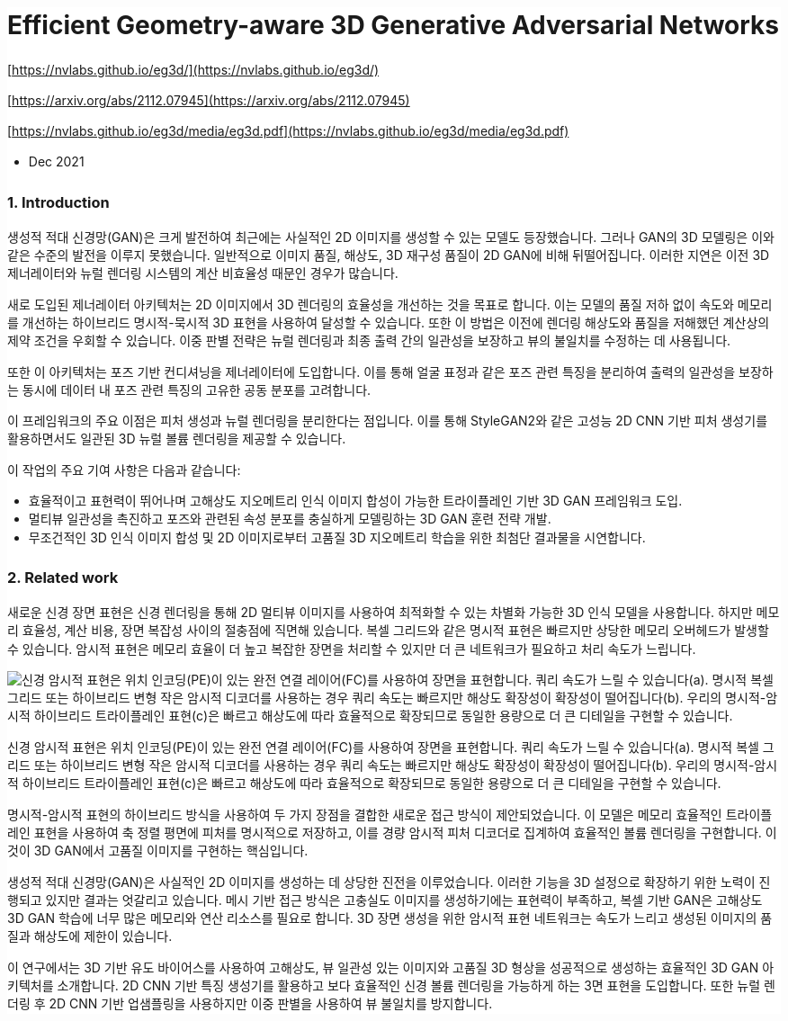 # Efficient Geometry-aware 3D Generative Adversarial Networks

[https://nvlabs.github.io/eg3d/](https://nvlabs.github.io/eg3d/)

[https://arxiv.org/abs/2112.07945](https://arxiv.org/abs/2112.07945)

[https://nvlabs.github.io/eg3d/media/eg3d.pdf](https://nvlabs.github.io/eg3d/media/eg3d.pdf)

- Dec 2021

### 1. Introduction

생성적 적대 신경망(GAN)은 크게 발전하여 최근에는 사실적인 2D 이미지를 생성할 수 있는 모델도 등장했습니다. 그러나 GAN의 3D 모델링은 이와 같은 수준의 발전을 이루지 못했습니다. 일반적으로 이미지 품질, 해상도, 3D 재구성 품질이 2D GAN에 비해 뒤떨어집니다. 이러한 지연은 이전 3D 제너레이터와 뉴럴 렌더링 시스템의 계산 비효율성 때문인 경우가 많습니다.

새로 도입된 제너레이터 아키텍처는 2D 이미지에서 3D 렌더링의 효율성을 개선하는 것을 목표로 합니다. 이는 모델의 품질 저하 없이 속도와 메모리를 개선하는 하이브리드 명시적-묵시적 3D 표현을 사용하여 달성할 수 있습니다. 또한 이 방법은 이전에 렌더링 해상도와 품질을 저해했던 계산상의 제약 조건을 우회할 수 있습니다. 이중 판별 전략은 뉴럴 렌더링과 최종 출력 간의 일관성을 보장하고 뷰의 불일치를 수정하는 데 사용됩니다.

또한 이 아키텍처는 포즈 기반 컨디셔닝을 제너레이터에 도입합니다. 이를 통해 얼굴 표정과 같은 포즈 관련 특징을 분리하여 출력의 일관성을 보장하는 동시에 데이터 내 포즈 관련 특징의 고유한 공동 분포를 고려합니다.

이 프레임워크의 주요 이점은 피처 생성과 뉴럴 렌더링을 분리한다는 점입니다. 이를 통해 StyleGAN2와 같은 고성능 2D CNN 기반 피처 생성기를 활용하면서도 일관된 3D 뉴럴 볼륨 렌더링을 제공할 수 있습니다.

이 작업의 주요 기여 사항은 다음과 같습니다:

- 효율적이고 표현력이 뛰어나며 고해상도 지오메트리 인식 이미지 합성이 가능한 트라이플레인 기반 3D GAN 프레임워크 도입.
- 멀티뷰 일관성을 촉진하고 포즈와 관련된 속성 분포를 충실하게 모델링하는 3D GAN 훈련 전략 개발.
- 무조건적인 3D 인식 이미지 합성 및 2D 이미지로부터 고품질 3D 지오메트리 학습을 위한 최첨단 결과물을 시연합니다.

### 2. Related work

새로운 신경 장면 표현은 신경 렌더링을 통해 2D 멀티뷰 이미지를 사용하여 최적화할 수 있는 차별화 가능한 3D 인식 모델을 사용합니다. 하지만 메모리 효율성, 계산 비용, 장면 복잡성 사이의 절충점에 직면해 있습니다. 복셀 그리드와 같은 명시적 표현은 빠르지만 상당한 메모리 오버헤드가 발생할 수 있습니다. 암시적 표현은 메모리 효율이 더 높고 복잡한 장면을 처리할 수 있지만 더 큰 네트워크가 필요하고 처리 속도가 느립니다.

![신경 암시적 표현은 위치 인코딩(PE)이 있는 완전 연결 레이어(FC)를 사용하여 장면을 표현합니다. 쿼리 속도가 느릴 수 있습니다(a). 명시적 복셀 그리드 또는 하이브리드 변형 작은 암시적 디코더를 사용하는 경우 쿼리 속도는 빠르지만 해상도 확장성이 확장성이 떨어집니다(b). 우리의 명시적-암시적 하이브리드 트라이플레인 표현(c)은 빠르고 해상도에 따라 효율적으로 확장되므로 동일한 용량으로 더 큰 디테일을 구현할 수 있습니다.](Efficient%20Geometry-aware%203D%20Generative%20Adversarial%201847091bbd954a4a9869c5d7b4014bf1/Untitled.png)

신경 암시적 표현은 위치 인코딩(PE)이 있는 완전 연결 레이어(FC)를 사용하여 장면을 표현합니다. 쿼리 속도가 느릴 수 있습니다(a). 명시적 복셀 그리드 또는 하이브리드 변형 작은 암시적 디코더를 사용하는 경우 쿼리 속도는 빠르지만 해상도 확장성이 확장성이 떨어집니다(b). 우리의 명시적-암시적 하이브리드 트라이플레인 표현(c)은 빠르고 해상도에 따라 효율적으로 확장되므로 동일한 용량으로 더 큰 디테일을 구현할 수 있습니다.

명시적-암시적 표현의 하이브리드 방식을 사용하여 두 가지 장점을 결합한 새로운 접근 방식이 제안되었습니다. 이 모델은 메모리 효율적인 트라이플레인 표현을 사용하여 축 정렬 평면에 피처를 명시적으로 저장하고, 이를 경량 암시적 피처 디코더로 집계하여 효율적인 볼륨 렌더링을 구현합니다. 이것이 3D GAN에서 고품질 이미지를 구현하는 핵심입니다.

생성적 적대 신경망(GAN)은 사실적인 2D 이미지를 생성하는 데 상당한 진전을 이루었습니다. 이러한 기능을 3D 설정으로 확장하기 위한 노력이 진행되고 있지만 결과는 엇갈리고 있습니다. 메시 기반 접근 방식은 고충실도 이미지를 생성하기에는 표현력이 부족하고, 복셀 기반 GAN은 고해상도 3D GAN 학습에 너무 많은 메모리와 연산 리소스를 필요로 합니다. 3D 장면 생성을 위한 암시적 표현 네트워크는 속도가 느리고 생성된 이미지의 품질과 해상도에 제한이 있습니다.

이 연구에서는 3D 기반 유도 바이어스를 사용하여 고해상도, 뷰 일관성 있는 이미지와 고품질 3D 형상을 성공적으로 생성하는 효율적인 3D GAN 아키텍처를 소개합니다. 2D CNN 기반 특징 생성기를 활용하고 보다 효율적인 신경 볼륨 렌더링을 가능하게 하는 3면 표현을 도입합니다. 또한 뉴럴 렌더링 후 2D CNN 기반 업샘플링을 사용하지만 이중 판별을 사용하여 뷰 불일치를 방지합니다.
